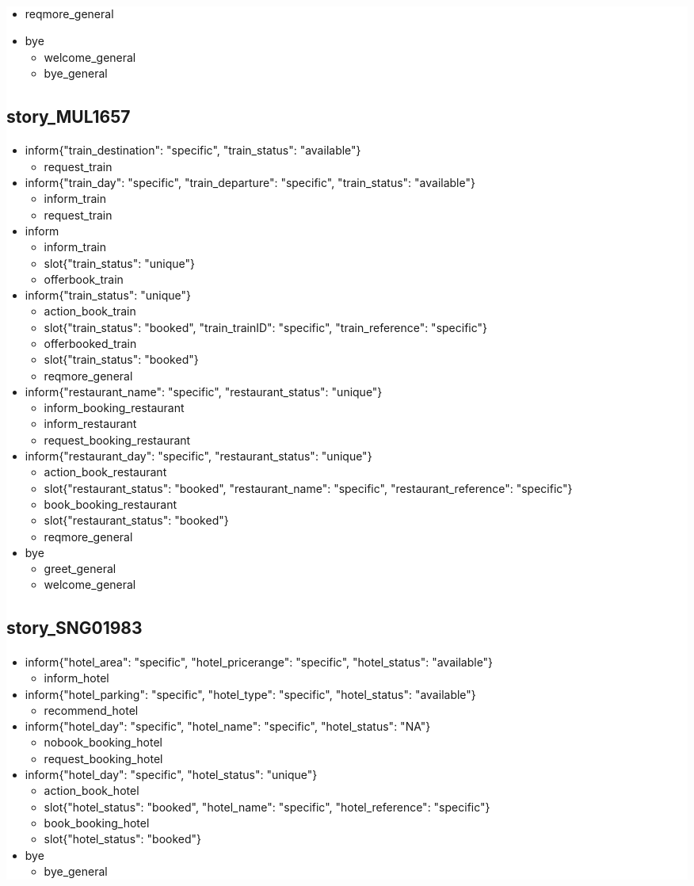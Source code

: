    - reqmore_general
* bye
   - welcome_general
   - bye_general

## story_MUL1657
* inform{"train_destination": "specific", "train_status": "available"}
   - request_train
* inform{"train_day": "specific", "train_departure": "specific", "train_status": "available"}
   - inform_train
   - request_train
* inform
   - inform_train
   - slot{"train_status": "unique"}
   - offerbook_train
* inform{"train_status": "unique"}
   - action_book_train
   - slot{"train_status": "booked", "train_trainID": "specific", "train_reference": "specific"}
   - offerbooked_train
   - slot{"train_status": "booked"}
   - reqmore_general
* inform{"restaurant_name": "specific", "restaurant_status": "unique"}
   - inform_booking_restaurant
   - inform_restaurant
   - request_booking_restaurant
* inform{"restaurant_day": "specific", "restaurant_status": "unique"}
   - action_book_restaurant
   - slot{"restaurant_status": "booked", "restaurant_name": "specific", "restaurant_reference": "specific"}
   - book_booking_restaurant
   - slot{"restaurant_status": "booked"}
   - reqmore_general
* bye
   - greet_general
   - welcome_general

## story_SNG01983
* inform{"hotel_area": "specific", "hotel_pricerange": "specific", "hotel_status": "available"}
   - inform_hotel
* inform{"hotel_parking": "specific", "hotel_type": "specific", "hotel_status": "available"}
   - recommend_hotel
* inform{"hotel_day": "specific", "hotel_name": "specific", "hotel_status": "NA"}
   - nobook_booking_hotel
   - request_booking_hotel
* inform{"hotel_day": "specific", "hotel_status": "unique"}
   - action_book_hotel
   - slot{"hotel_status": "booked", "hotel_name": "specific", "hotel_reference": "specific"}
   - book_booking_hotel
   - slot{"hotel_status": "booked"}
* bye
   - bye_general
